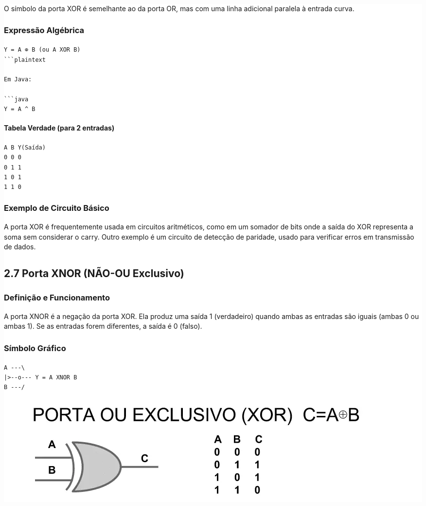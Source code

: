 O símbolo da porta XOR é semelhante ao da porta OR, mas com uma linha adicional paralela à entrada curva.

### Expressão Algébrica

````plaintext
Y = A ⊕ B (ou A XOR B)
```plaintext

Em Java:

```java
Y = A ^ B
````

#### Tabela Verdade (para 2 entradas)

```plaintext
A B Y(Saída)
0 0 0
0 1 1
1 0 1
1 1 0
```

### Exemplo de Circuito Básico

A porta XOR é frequentemente usada em circuitos aritméticos, como em um somador de bits onde a saída do XOR representa a soma sem considerar o carry. Outro exemplo é um circuito de detecção de paridade, usado para verificar erros em transmissão de dados.

## 2.7 Porta XNOR (NÃO-OU Exclusivo)

### Definição e Funcionamento

A porta XNOR é a negação da porta XOR. Ela produz uma saída 1 (verdadeiro) quando ambas as entradas são iguais (ambas 0 ou ambas 1). Se as entradas forem diferentes, a saída é 0 (falso).

### Símbolo Gráfico

```plaintext
A ---\
|>--o--- Y = A XNOR B
B ---/
```

![Porta Lógica XNOR(OU EXCLUSIVO NÃO)](/markdown/img/porta-logica-xor.png)
